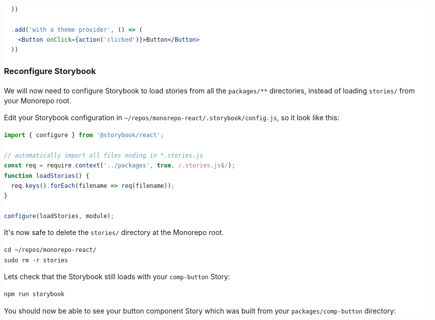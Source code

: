 ```jsx
  ))

  .add('with a theme provider', () => (
    <Button onClick={action('clicked')}>Button</Button>
  ))
```

### Reconfigure Storybook

We will now need to configure Storybook to load stories from all the `packages/**` directories, instead of loading `stories/` from your Monorepo root.

Edit your Storybook configuration in `~/repos/monorepo-react/.storybook/config.js`, so it look like this:

```js
import { configure } from '@storybook/react';

// automatically import all files ending in *.stories.js
const req = require.context('../packages', true, /.stories.js$/);
function loadStories() {
  req.keys().forEach(filename => req(filename));
}

configure(loadStories, module);
```

It's now safe to delete the `stories/` directory at the Monorepo root.

```cli
cd ~/repos/monorepo-react/
sudo rm -r stories
```

Lets check that the Storybook still loads with your `comp-button` Story:

```cli
npm run storybook
```

You should now be able to see your button component Story which was built from your `packages/comp-button` directory:
